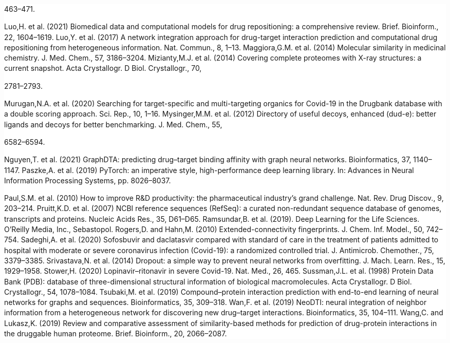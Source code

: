 463–471.

Luo,H. et al. (2021) Biomedical data and computational models for drug repositioning: a comprehensive review. Brief. Bioinform., 22, 1604–1619.
Luo,Y. et al. (2017) A network integration approach for drug-target interaction prediction and computational drug repositioning from heterogeneous
information. Nat. Commun., 8, 1–13.
Maggiora,G.M. et al. (2014) Molecular similarity in medicinal chemistry.
J. Med. Chem., 57, 3186–3204.
Mizianty,M.J. et al. (2014) Covering complete proteomes with X-ray structures: a current snapshot. Acta Crystallogr. D Biol. Crystallogr., 70,

2781–2793.

Murugan,N.A. et al. (2020) Searching for target-specific and multi-targeting
organics for Covid-19 in the Drugbank database with a double scoring approach. Sci. Rep., 10, 1–16.
Mysinger,M.M. et al. (2012) Directory of useful decoys, enhanced (dud-e):
better ligands and decoys for better benchmarking. J. Med. Chem., 55,

6582–6594.

Nguyen,T. et al. (2021) GraphDTA: predicting drug–target binding affinity
with graph neural networks. Bioinformatics, 37, 1140–1147.
Paszke,A. et al. (2019) PyTorch: an imperative style, high-performance deep
learning library. In: Advances in Neural Information Processing Systems,
pp. 8026–8037.



Paul,S.M. et al. (2010) How to improve R&D productivity: the pharmaceutical industry’s grand challenge. Nat. Rev. Drug Discov., 9, 203–214.
Pruitt,K.D. et al. (2007) NCBI reference sequences (RefSeq): a curated
non-redundant sequence database of genomes, transcripts and proteins.
Nucleic Acids Res., 35, D61–D65.
Ramsundar,B. et al. (2019). Deep Learning for the Life Sciences. O’Reilly
Media, Inc., Sebastopol.
Rogers,D. and Hahn,M. (2010) Extended-connectivity fingerprints. J. Chem.
Inf. Model., 50, 742–754.
Sadeghi,A. et al. (2020) Sofosbuvir and daclatasvir compared with standard of
care in the treatment of patients admitted to hospital with moderate or severe coronavirus infection (Covid-19): a randomized controlled trial. J.
Antimicrob. Chemother., 75, 3379–3385.
Srivastava,N. et al. (2014) Dropout: a simple way to prevent neural networks
from overfitting. J. Mach. Learn. Res., 15, 1929–1958.
Stower,H. (2020) Lopinavir–ritonavir in severe Covid-19. Nat. Med., 26, 465.
Sussman,J.L. et al. (1998) Protein Data Bank (PDB): database of
three-dimensional structural information of biological macromolecules.
Acta Crystallogr. D Biol. Crystallogr., 54, 1078–1084.
Tsubaki,M. et al. (2019) Compound–protein interaction prediction with
end-to-end learning of neural networks for graphs and sequences.
Bioinformatics, 35, 309–318.
Wan,F. et al. (2019) NeoDTI: neural integration of neighbor information
from a heterogeneous network for discovering new drug–target interactions.
Bioinformatics, 35, 104–111.
Wang,C. and Lukasz,K. (2019) Review and comparative assessment of
similarity-based methods for prediction of drug-protein interactions in the
druggable human proteome. Brief. Bioinform., 20, 2066–2087.
